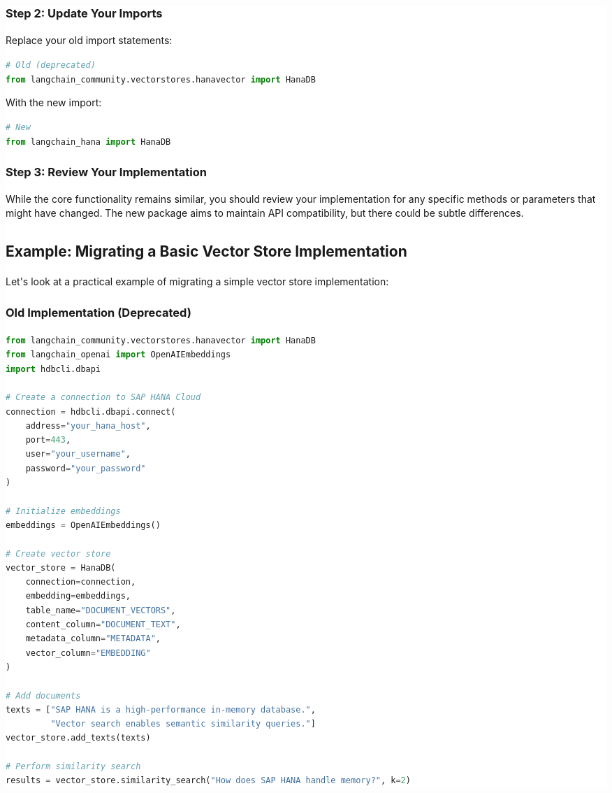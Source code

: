 ### Step 2: Update Your Imports

Replace your old import statements:

```python
# Old (deprecated)
from langchain_community.vectorstores.hanavector import HanaDB
```

With the new import:

```python
# New
from langchain_hana import HanaDB
```

### Step 3: Review Your Implementation

While the core functionality remains similar, you should review your implementation for any specific methods or parameters that might have changed. The new package aims to maintain API compatibility, but there could be subtle differences.

## Example: Migrating a Basic Vector Store Implementation

Let's look at a practical example of migrating a simple vector store implementation:

### Old Implementation (Deprecated)

```python
from langchain_community.vectorstores.hanavector import HanaDB
from langchain_openai import OpenAIEmbeddings
import hdbcli.dbapi

# Create a connection to SAP HANA Cloud
connection = hdbcli.dbapi.connect(
    address="your_hana_host",
    port=443,
    user="your_username",
    password="your_password"
)

# Initialize embeddings
embeddings = OpenAIEmbeddings()

# Create vector store
vector_store = HanaDB(
    connection=connection,
    embedding=embeddings,
    table_name="DOCUMENT_VECTORS",
    content_column="DOCUMENT_TEXT",
    metadata_column="METADATA",
    vector_column="EMBEDDING"
)

# Add documents
texts = ["SAP HANA is a high-performance in-memory database.", 
         "Vector search enables semantic similarity queries."]
vector_store.add_texts(texts)

# Perform similarity search
results = vector_store.similarity_search("How does SAP HANA handle memory?", k=2)
```
